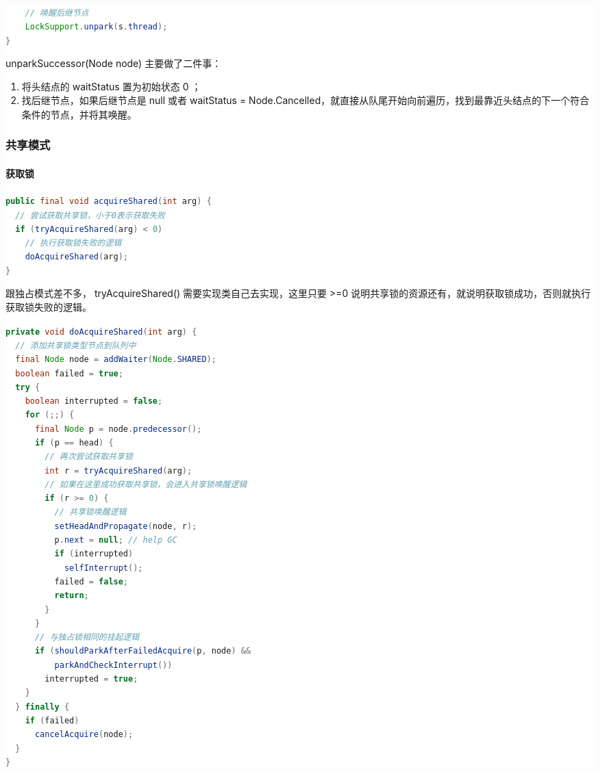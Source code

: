 ```java
    // 唤醒后继节点
    LockSupport.unpark(s.thread);
}
```

unparkSuccessor(Node node) 主要做了二件事：

1.  将头结点的 waitStatus 置为初始状态 0 ；
2.  找后继节点，如果后继节点是 null 或者 waitStatus = Node.Cancelled，就直接从队尾开始向前遍历，找到最靠近头结点的下一个符合条件的节点，并将其唤醒。

### 共享模式

#### 获取锁

```java
public final void acquireShared(int arg) {
  // 尝试获取共享锁，小于0表示获取失败
  if (tryAcquireShared(arg) < 0)
    // 执行获取锁失败的逻辑
    doAcquireShared(arg);
}
```

跟独占模式差不多， tryAcquireShared() 需要实现类自己去实现，这里只要 >=0 说明共享锁的资源还有，就说明获取锁成功，否则就执行获取锁失败的逻辑。

```java
private void doAcquireShared(int arg) {
  // 添加共享锁类型节点到队列中
  final Node node = addWaiter(Node.SHARED);
  boolean failed = true;
  try {
    boolean interrupted = false;
    for (;;) {
      final Node p = node.predecessor();
      if (p == head) {
        // 再次尝试获取共享锁
        int r = tryAcquireShared(arg);
        // 如果在这里成功获取共享锁，会进入共享锁唤醒逻辑
        if (r >= 0) {
          // 共享锁唤醒逻辑
          setHeadAndPropagate(node, r);
          p.next = null; // help GC
          if (interrupted)
            selfInterrupt();
          failed = false;
          return;
        }
      }
      // 与独占锁相同的挂起逻辑
      if (shouldParkAfterFailedAcquire(p, node) &&
          parkAndCheckInterrupt())
        interrupted = true;
    }
  } finally {
    if (failed)
      cancelAcquire(node);
  }
}
```
